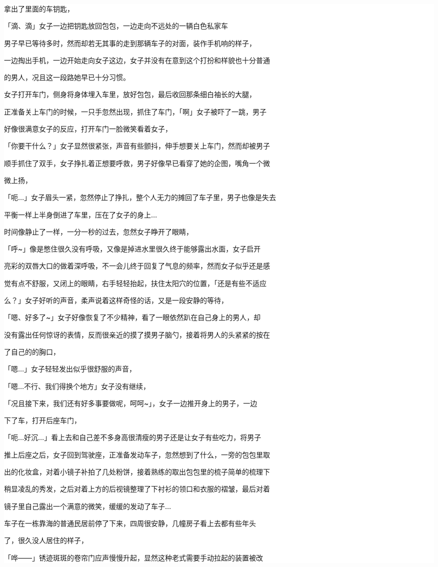 拿出了里面的车钥匙，

「滴、滴」女子一边把钥匙放回包包，一边走向不远处的一辆白色私家车

男子早已等待多时，然而却若无其事的走到那辆车子的对面，装作手机响的样子，

一边掏出手机，一边开始走向女子这边，女子并没有在意到这个打扮和样貌也十分普通

的男人，况且这一段路她早已十分习惯。

女子打开车门，侧身将身体埋入车里，放好包包，最后收回那条细白袖长的大腿，

正准备关上车门的时候，一只手忽然出现，抓住了车门，「啊」女子被吓了一跳，男子

好像很满意女子的反应，打开车门一脸微笑看着女子，

「你要干什么？」女子显然很紧张，声音有些颤抖，伸手想要关上车门，然而却被男子

顺手抓住了双手，女子挣扎着正想要呼救，男子好像早已看穿了她的企图，嘴角一个微

微上扬，

「呃…」女子眉头一紧，忽然停止了挣扎，整个人无力的摊回了车子里，男子也像是失去

平衡一样上半身倒进了车里，压在了女子的身上…

时间像静止了一样，一分一秒的过去，忽然女子睁开了眼睛，

「呼~」像是憋住很久没有呼吸，又像是掉进水里很久终于能够露出水面，女子启开

亮彩的双唇大口的做着深呼吸，不一会儿终于回复了气息的频率，然而女子似乎还是感

觉有点不舒服，又闭上的眼睛，右手轻轻抬起，扶住太阳穴的位置，「还是有些不适应

么？」女子好听的声音，柔声说着这样奇怪的话，又是一段安静的等待，

「嗯、好多了~」女子好像恢复了不少精神，看了一眼依然趴在自己身上的男人，却

没有露出任何惊讶的表情，反而很亲近的摸了摸男子脑勺，接着将男人的头紧紧的按在

了自己的的胸口，

「嗯…」女子轻轻发出似乎很舒服的声音，

「嗯…不行、我们得换个地方」女子没有继续，

「况且接下来，我们还有好多事要做呢，呵呵~」，女子一边推开身上的男子，一边

下了车，打开后座车门，

「呃…好沉…」看上去和自己差不多身高很清瘦的男子还是让女子有些吃力，将男子

推上后座之后，女子回到驾驶座，正准备发动车子，忽然想到了什么，一旁的包包里取

出的化妆盒，对着小镜子补拍了几处粉饼，接着熟练的取出包包里的梳子简单的梳理下

稍显凌乱的秀发，之后对着上方的后视镜整理了下衬衫的领口和衣服的褶皱，最后对着

镜子里自己露出一个满意的微笑，缓缓的发动了车子…

车子在一栋靠海的普通民居前停了下来，四周很安静，几幢房子看上去都有些年头

了，很久没人居住的样子，

「哗——」锈迹斑斑的卷帘门应声慢慢升起，显然这种老式需要手动拉起的装置被改

